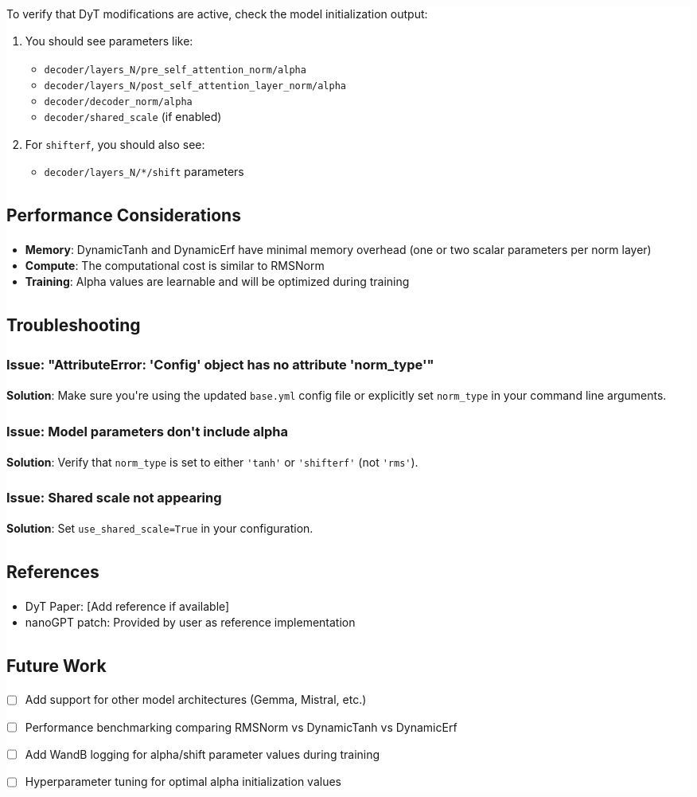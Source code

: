 To verify that DyT modifications are active, check the model initialization output:

1. You should see parameters like:
   - `decoder/layers_N/pre_self_attention_norm/alpha`
   - `decoder/layers_N/post_self_attention_layer_norm/alpha`
   - `decoder/decoder_norm/alpha`
   - `decoder/shared_scale` (if enabled)

2. For `shifterf`, you should also see:
   - `decoder/layers_N/*/shift` parameters

## Performance Considerations

- **Memory**: DynamicTanh and DynamicErf have minimal memory overhead (one or two scalar parameters per norm layer)
- **Compute**: The computational cost is similar to RMSNorm
- **Training**: Alpha values are learnable and will be optimized during training

## Troubleshooting

### Issue: "AttributeError: 'Config' object has no attribute 'norm_type'"

**Solution**: Make sure you're using the updated `base.yml` config file or explicitly set `norm_type` in your command line arguments.

### Issue: Model parameters don't include alpha

**Solution**: Verify that `norm_type` is set to either `'tanh'` or `'shifterf'` (not `'rms'`).

### Issue: Shared scale not appearing

**Solution**: Set `use_shared_scale=True` in your configuration.

## References

- DyT Paper: [Add reference if available]
- nanoGPT patch: Provided by user as reference implementation

## Future Work

- [ ] Add support for other model architectures (Gemma, Mistral, etc.)
- [ ] Performance benchmarking comparing RMSNorm vs DynamicTanh vs DynamicErf
- [ ] Add WandB logging for alpha/shift parameter values during training
- [ ] Hyperparameter tuning for optimal alpha initialization values

